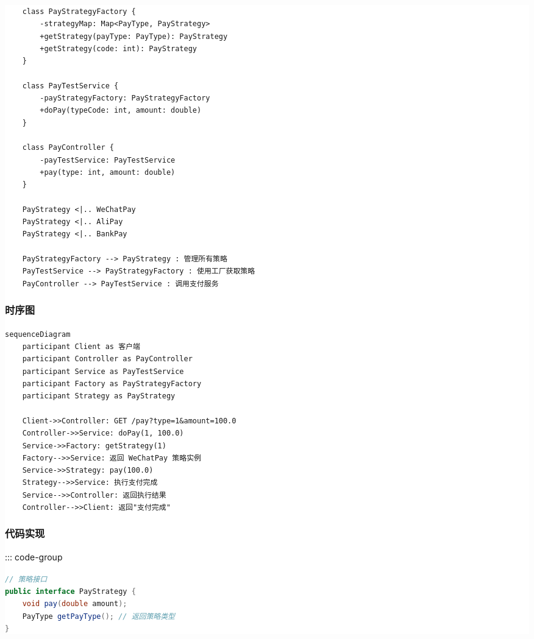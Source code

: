 ```mermaid
    class PayStrategyFactory {
        -strategyMap: Map<PayType, PayStrategy>
        +getStrategy(payType: PayType): PayStrategy
        +getStrategy(code: int): PayStrategy
    }

    class PayTestService {
        -payStrategyFactory: PayStrategyFactory
        +doPay(typeCode: int, amount: double)
    }

    class PayController {
        -payTestService: PayTestService
        +pay(type: int, amount: double)
    }

    PayStrategy <|.. WeChatPay
    PayStrategy <|.. AliPay
    PayStrategy <|.. BankPay

    PayStrategyFactory --> PayStrategy : 管理所有策略
    PayTestService --> PayStrategyFactory : 使用工厂获取策略
    PayController --> PayTestService : 调用支付服务
```

### 时序图

```mermaid
sequenceDiagram
    participant Client as 客户端
    participant Controller as PayController
    participant Service as PayTestService
    participant Factory as PayStrategyFactory
    participant Strategy as PayStrategy

    Client->>Controller: GET /pay?type=1&amount=100.0
    Controller->>Service: doPay(1, 100.0)
    Service->>Factory: getStrategy(1)
    Factory-->>Service: 返回 WeChatPay 策略实例
    Service->>Strategy: pay(100.0)
    Strategy-->>Service: 执行支付完成
    Service-->>Controller: 返回执行结果
    Controller-->>Client: 返回"支付完成"
```

### 代码实现

::: code-group

```java [PayStrategy.java]
// 策略接口
public interface PayStrategy {
    void pay(double amount);
    PayType getPayType(); // 返回策略类型
}
```
